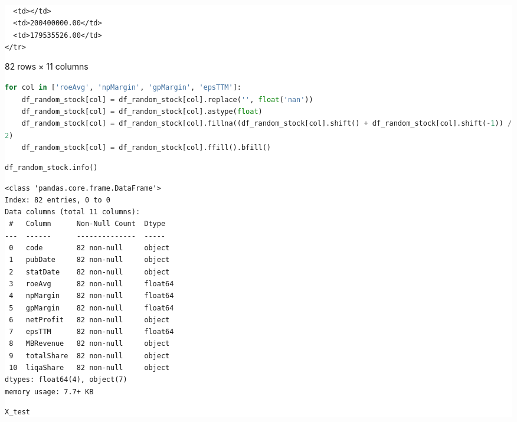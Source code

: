       <td></td>
      <td>200400000.00</td>
      <td>179535526.00</td>
    </tr>
  </tbody>
</table>
<p>82 rows × 11 columns</p>
</div>




```python
for col in ['roeAvg', 'npMargin', 'gpMargin', 'epsTTM']:
    df_random_stock[col] = df_random_stock[col].replace('', float('nan'))
    df_random_stock[col] = df_random_stock[col].astype(float)
    df_random_stock[col] = df_random_stock[col].fillna((df_random_stock[col].shift() + df_random_stock[col].shift(-1)) / 2)
    df_random_stock[col] = df_random_stock[col].ffill().bfill()
```


```python
df_random_stock.info()
```

    <class 'pandas.core.frame.DataFrame'>
    Index: 82 entries, 0 to 0
    Data columns (total 11 columns):
     #   Column      Non-Null Count  Dtype  
    ---  ------      --------------  -----  
     0   code        82 non-null     object 
     1   pubDate     82 non-null     object 
     2   statDate    82 non-null     object 
     3   roeAvg      82 non-null     float64
     4   npMargin    82 non-null     float64
     5   gpMargin    82 non-null     float64
     6   netProfit   82 non-null     object 
     7   epsTTM      82 non-null     float64
     8   MBRevenue   82 non-null     object 
     9   totalShare  82 non-null     object 
     10  liqaShare   82 non-null     object 
    dtypes: float64(4), object(7)
    memory usage: 7.7+ KB
    


```python
X_test
```




<div>
<style scoped>
    .dataframe tbody tr th:only-of-type {
        vertical-align: middle;
    }
